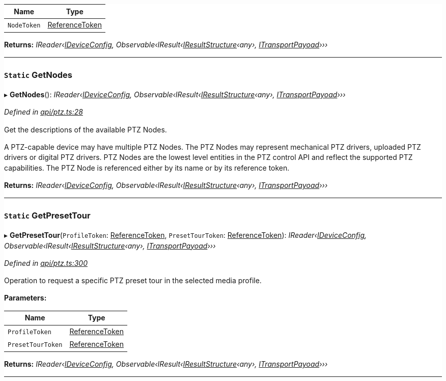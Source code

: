 Name | Type |
------ | ------ |
`NodeToken` | [ReferenceToken](../modules/_api_types_.md#referencetoken) |

**Returns:** *IReader‹[IDeviceConfig](../interfaces/_config_interfaces_.ideviceconfig.md), Observable‹IResult‹[IResultStructure](../interfaces/_soap_request_.iresultstructure.md)‹any›, [ITransportPayoad](../interfaces/_config_interfaces_.itransportpayoad.md)›››*

___

### `Static` GetNodes

▸ **GetNodes**(): *IReader‹[IDeviceConfig](../interfaces/_config_interfaces_.ideviceconfig.md), Observable‹IResult‹[IResultStructure](../interfaces/_soap_request_.iresultstructure.md)‹any›, [ITransportPayoad](../interfaces/_config_interfaces_.itransportpayoad.md)›››*

*Defined in [api/ptz.ts:28](https://github.com/patrickmichalina/onvif-rx/blob/3e9b152/src/api/ptz.ts#L28)*

  Get the descriptions of the available PTZ Nodes.

  A PTZ-capable device may have multiple PTZ Nodes. The PTZ Nodes may represent
  mechanical PTZ drivers, uploaded PTZ drivers or digital PTZ drivers. PTZ Nodes are the
  lowest level entities in the PTZ control API and reflect the supported PTZ capabilities. The
  PTZ Node is referenced either by its name or by its reference token.

**Returns:** *IReader‹[IDeviceConfig](../interfaces/_config_interfaces_.ideviceconfig.md), Observable‹IResult‹[IResultStructure](../interfaces/_soap_request_.iresultstructure.md)‹any›, [ITransportPayoad](../interfaces/_config_interfaces_.itransportpayoad.md)›››*

___

### `Static` GetPresetTour

▸ **GetPresetTour**(`ProfileToken`: [ReferenceToken](../modules/_api_types_.md#referencetoken), `PresetTourToken`: [ReferenceToken](../modules/_api_types_.md#referencetoken)): *IReader‹[IDeviceConfig](../interfaces/_config_interfaces_.ideviceconfig.md), Observable‹IResult‹[IResultStructure](../interfaces/_soap_request_.iresultstructure.md)‹any›, [ITransportPayoad](../interfaces/_config_interfaces_.itransportpayoad.md)›››*

*Defined in [api/ptz.ts:300](https://github.com/patrickmichalina/onvif-rx/blob/3e9b152/src/api/ptz.ts#L300)*

Operation to request a specific PTZ preset tour in the selected media profile.

**Parameters:**

Name | Type |
------ | ------ |
`ProfileToken` | [ReferenceToken](../modules/_api_types_.md#referencetoken) |
`PresetTourToken` | [ReferenceToken](../modules/_api_types_.md#referencetoken) |

**Returns:** *IReader‹[IDeviceConfig](../interfaces/_config_interfaces_.ideviceconfig.md), Observable‹IResult‹[IResultStructure](../interfaces/_soap_request_.iresultstructure.md)‹any›, [ITransportPayoad](../interfaces/_config_interfaces_.itransportpayoad.md)›››*

___
